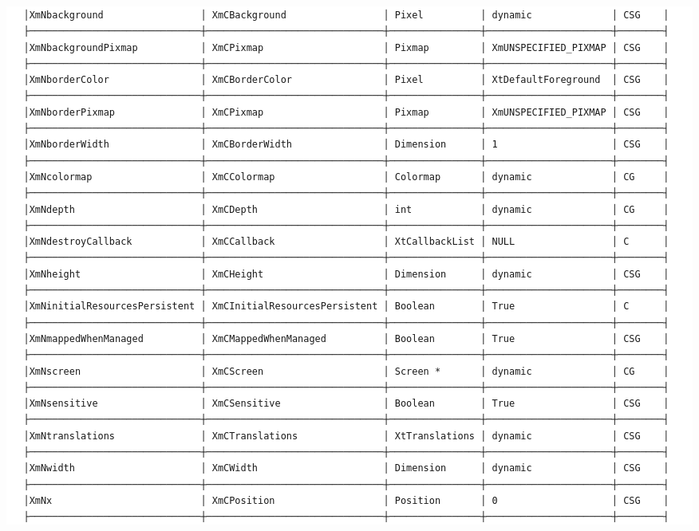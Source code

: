        │XmNbackground                 │ XmCBackground                 │ Pixel          │ dynamic              │ CSG    │
       ├──────────────────────────────┼───────────────────────────────┼────────────────┼──────────────────────┼────────┤
       │XmNbackgroundPixmap           │ XmCPixmap                     │ Pixmap         │ XmUNSPECIFIED_PIXMAP │ CSG    │
       ├──────────────────────────────┼───────────────────────────────┼────────────────┼──────────────────────┼────────┤
       │XmNborderColor                │ XmCBorderColor                │ Pixel          │ XtDefaultForeground  │ CSG    │
       ├──────────────────────────────┼───────────────────────────────┼────────────────┼──────────────────────┼────────┤
       │XmNborderPixmap               │ XmCPixmap                     │ Pixmap         │ XmUNSPECIFIED_PIXMAP │ CSG    │
       ├──────────────────────────────┼───────────────────────────────┼────────────────┼──────────────────────┼────────┤
       │XmNborderWidth                │ XmCBorderWidth                │ Dimension      │ 1                    │ CSG    │
       ├──────────────────────────────┼───────────────────────────────┼────────────────┼──────────────────────┼────────┤
       │XmNcolormap                   │ XmCColormap                   │ Colormap       │ dynamic              │ CG     │
       ├──────────────────────────────┼───────────────────────────────┼────────────────┼──────────────────────┼────────┤
       │XmNdepth                      │ XmCDepth                      │ int            │ dynamic              │ CG     │
       ├──────────────────────────────┼───────────────────────────────┼────────────────┼──────────────────────┼────────┤
       │XmNdestroyCallback            │ XmCCallback                   │ XtCallbackList │ NULL                 │ C      │
       ├──────────────────────────────┼───────────────────────────────┼────────────────┼──────────────────────┼────────┤
       │XmNheight                     │ XmCHeight                     │ Dimension      │ dynamic              │ CSG    │
       ├──────────────────────────────┼───────────────────────────────┼────────────────┼──────────────────────┼────────┤
       │XmNinitialResourcesPersistent │ XmCInitialResourcesPersistent │ Boolean        │ True                 │ C      │
       ├──────────────────────────────┼───────────────────────────────┼────────────────┼──────────────────────┼────────┤
       │XmNmappedWhenManaged          │ XmCMappedWhenManaged          │ Boolean        │ True                 │ CSG    │
       ├──────────────────────────────┼───────────────────────────────┼────────────────┼──────────────────────┼────────┤
       │XmNscreen                     │ XmCScreen                     │ Screen *       │ dynamic              │ CG     │
       ├──────────────────────────────┼───────────────────────────────┼────────────────┼──────────────────────┼────────┤
       │XmNsensitive                  │ XmCSensitive                  │ Boolean        │ True                 │ CSG    │
       ├──────────────────────────────┼───────────────────────────────┼────────────────┼──────────────────────┼────────┤
       │XmNtranslations               │ XmCTranslations               │ XtTranslations │ dynamic              │ CSG    │
       ├──────────────────────────────┼───────────────────────────────┼────────────────┼──────────────────────┼────────┤
       │XmNwidth                      │ XmCWidth                      │ Dimension      │ dynamic              │ CSG    │
       ├──────────────────────────────┼───────────────────────────────┼────────────────┼──────────────────────┼────────┤
       │XmNx                          │ XmCPosition                   │ Position       │ 0                    │ CSG    │
       ├──────────────────────────────┼───────────────────────────────┼────────────────┼──────────────────────┼────────┤